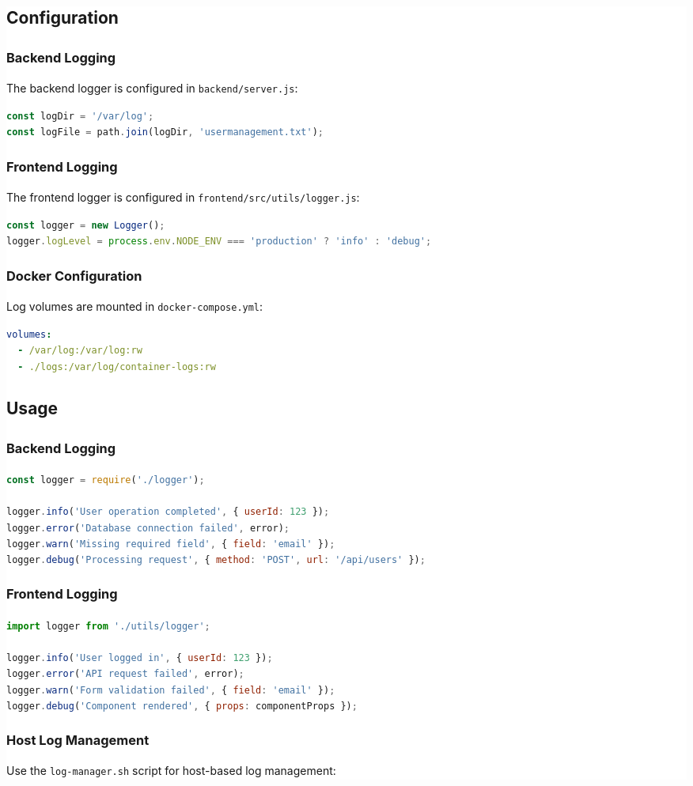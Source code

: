 ## Configuration

### Backend Logging
The backend logger is configured in `backend/server.js`:

```javascript
const logDir = '/var/log';
const logFile = path.join(logDir, 'usermanagement.txt');
```

### Frontend Logging
The frontend logger is configured in `frontend/src/utils/logger.js`:

```javascript
const logger = new Logger();
logger.logLevel = process.env.NODE_ENV === 'production' ? 'info' : 'debug';
```

### Docker Configuration
Log volumes are mounted in `docker-compose.yml`:

```yaml
volumes:
  - /var/log:/var/log:rw
  - ./logs:/var/log/container-logs:rw
```

## Usage

### Backend Logging
```javascript
const logger = require('./logger');

logger.info('User operation completed', { userId: 123 });
logger.error('Database connection failed', error);
logger.warn('Missing required field', { field: 'email' });
logger.debug('Processing request', { method: 'POST', url: '/api/users' });
```

### Frontend Logging
```javascript
import logger from './utils/logger';

logger.info('User logged in', { userId: 123 });
logger.error('API request failed', error);
logger.warn('Form validation failed', { field: 'email' });
logger.debug('Component rendered', { props: componentProps });
```

### Host Log Management
Use the `log-manager.sh` script for host-based log management:
